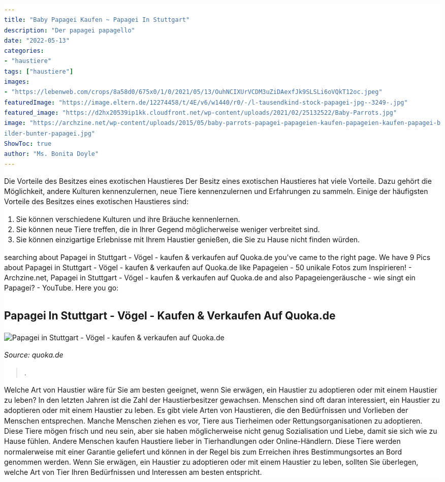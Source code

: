 ```yaml
---
title: "Baby Papagei Kaufen ~ Papagei In Stuttgart"
description: "Der papagei papagello"
date: "2022-05-13"
categories:
- "haustiere"
tags: ["haustiere"]
images:
- "https://lebenweb.com/crops/8a58d0/675x0/1/0/2021/05/13/OuhNCIXUrVCDM3uZiDAexfJk9SLSLi6oVQkT12oc.jpeg"
featuredImage: "https://image.eltern.de/12274458/t/4E/v6/w1440/r0/-/l-tausendkind-stock-papagei-jpg--3249-.jpg"
featured_image: "https://d2hx20539ip1kk.cloudfront.net/wp-content/uploads/2021/02/25132522/Baby-Parrots.jpg"
image: "https://archzine.net/wp-content/uploads/2015/05/baby-parrots-papagei-papageien-kaufen-papageien-kaufen-papagei-bilder-bunter-papagei.jpg"
ShowToc: true
author: "Ms. Bonita Doyle"
---
```



Die Vorteile des Besitzes eines exotischen Haustieres
Der Besitz eines exotischen Haustieres hat viele Vorteile. Dazu gehört die Möglichkeit, andere Kulturen kennenzulernen, neue Tiere kennenzulernen und Erfahrungen zu sammeln. Einige der häufigsten Vorteile des Besitzes eines exotischen Haustieres sind:
1. Sie können verschiedene Kulturen und ihre Bräuche kennenlernen.
2. Sie können neue Tiere treffen, die in Ihrer Gegend möglicherweise weniger verbreitet sind.
3. Sie können einzigartige Erlebnisse mit Ihrem Haustier genießen, die Sie zu Hause nicht finden würden.

	

		
searching about Papagei in Stuttgart - Vögel - kaufen &amp; verkaufen auf Quoka.de you've came to the right page. We have 9 Pics about Papagei in Stuttgart - Vögel - kaufen &amp; verkaufen auf Quoka.de like Papageien - 50 unikale Fotos zum Inspirieren! - Archzine.net, Papagei in Stuttgart - Vögel - kaufen &amp; verkaufen auf Quoka.de and also Papageiengeräusche - wie singt ein Papagei? - YouTube. Here you go:
		
    
## Papagei In Stuttgart - Vögel - Kaufen &amp; Verkaufen Auf Quoka.de

<img loading=lazy src="https://pic0.qimage.de/26/51/05/r228055126.jpg" onerror="this.onerror=null;this.src='https://tse4.mm.bing.net/th?id=OIP.kMgkefUlwIuATJZJE8dTUwAAAA&amp;pid=15.1';" alt="Papagei in Stuttgart - Vögel - kaufen &amp; verkaufen auf Quoka.de">

_Source: quoka.de_

>. 

	

Welche Art von Haustier wäre für Sie am besten geeignet, wenn Sie erwägen, ein Haustier zu adoptieren oder mit einem Haustier zu leben?
In den letzten Jahren ist die Zahl der Haustierbesitzer gewachsen. Menschen sind oft daran interessiert, ein Haustier zu adoptieren oder mit einem Haustier zu leben. Es gibt viele Arten von Haustieren, die den Bedürfnissen und Vorlieben der Menschen entsprechen. Manche Menschen ziehen es vor, Tiere aus Tierheimen oder Rettungsorganisationen zu adoptieren. Diese Tiere mögen frisch und neu sein, aber sie haben möglicherweise nicht genug Sozialisation und Liebe, damit sie sich wie zu Hause fühlen. Andere Menschen kaufen Haustiere lieber in Tierhandlungen oder Online-Händlern. Diese Tiere werden normalerweise mit einer Garantie geliefert und können in der Regel bis zum Erreichen ihres Bestimmungsortes an Bord genommen werden. Wenn Sie erwägen, ein Haustier zu adoptieren oder mit einem Haustier zu leben, sollten Sie überlegen, welche Art von Tier Ihren Bedürfnissen und Interessen am besten entspricht.
